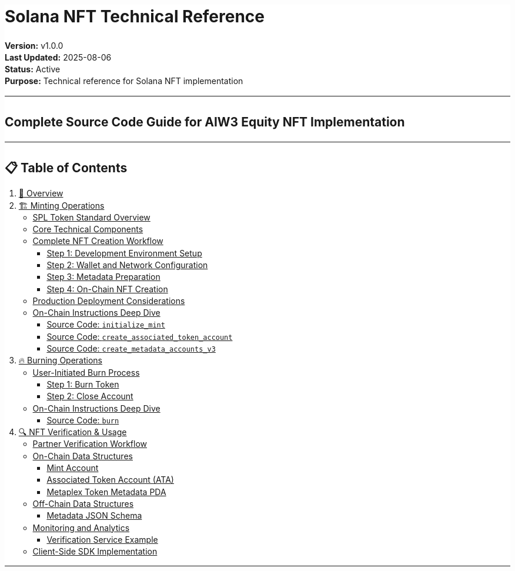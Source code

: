 # Solana NFT Technical Reference


**Version:** v1.0.0  
**Last Updated:** 2025-08-06  
**Status:** Active  
**Purpose:** Technical reference for Solana NFT implementation

---

## Complete Source Code Guide for AIW3 Equity NFT Implementation

---

## 📋 Table of Contents

1.  [🎯 Overview](#-overview)
2.  [🏗️ Minting Operations](#️-minting-operations)
    -   [SPL Token Standard Overview](#spl-token-standard-overview)
    -   [Core Technical Components](#core-technical-components)
    -   [Complete NFT Creation Workflow](#complete-nft-creation-workflow)
        -   [Step 1: Development Environment Setup](#step-1-development-environment-setup)
        -   [Step 2: Wallet and Network Configuration](#step-2-wallet-and-network-configuration)
        -   [Step 3: Metadata Preparation](#step-3-metadata-preparation)
        -   [Step 4: On-Chain NFT Creation](#step-4-on-chain-nft-creation)
    -   [Production Deployment Considerations](#production-deployment-considerations)
    -   [On-Chain Instructions Deep Dive](#on-chain-instructions-deep-dive)
        -   [Source Code: `initialize_mint`](#source-code-initialize_mint)
        -   [Source Code: `create_associated_token_account`](#source-code-create_associated_token_account)
        -   [Source Code: `create_metadata_accounts_v3`](#source-code-create_metadata_accounts_v3)
3.  [🔥 Burning Operations](#-burning-operations)
    -   [User-Initiated Burn Process](#user-initiated-burn-process)
        -   [Step 1: Burn Token](#step-1-burn-token)
        -   [Step 2: Close Account](#step-2-close-account)
    -   [On-Chain Instructions Deep Dive](#on-chain-instructions-deep-dive-1)
        -   [Source Code: `burn`](#source-code-burn)
4.  [🔍 NFT Verification & Usage](#-nft-verification--usage)
    -   [Partner Verification Workflow](#partner-verification-workflow)
    -   [On-Chain Data Structures](#on-chain-data-structures)
        -   [Mint Account](#mint-account)
        -   [Associated Token Account (ATA)](#associated-token-account-ata)
        -   [Metaplex Token Metadata PDA](#metaplex-token-metadata-pda)
    -   [Off-Chain Data Structures](#off-chain-data-structures)
        -   [Metadata JSON Schema](#metadata-json-schema)
    -   [Monitoring and Analytics](#monitoring-and-analytics)
        -   [Verification Service Example](#verification-service-example)
    -   [Client-Side SDK Implementation](#client-side-sdk-implementation)

---
